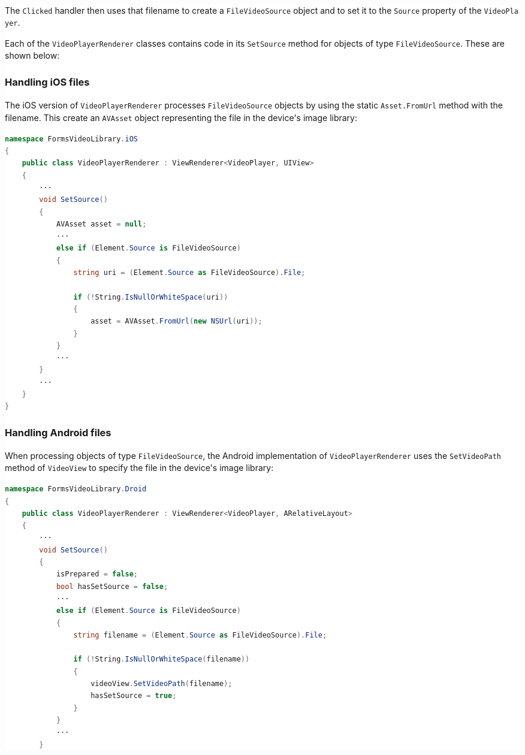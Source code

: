 The `Clicked` handler then uses that filename to create a `FileVideoSource` object and to set it to the `Source` property of the `VideoPlayer`.

Each of the `VideoPlayerRenderer` classes contains code in its `SetSource` method for objects of type `FileVideoSource`. These are shown below:

### Handling iOS files

The iOS version of `VideoPlayerRenderer` processes `FileVideoSource` objects by using the static `Asset.FromUrl` method with the filename. This create an `AVAsset` object representing the file in the device's image library:

```csharp
namespace FormsVideoLibrary.iOS
{
    public class VideoPlayerRenderer : ViewRenderer<VideoPlayer, UIView>
    {
        ···
        void SetSource()
        {
            AVAsset asset = null;
            ···
            else if (Element.Source is FileVideoSource)
            {
                string uri = (Element.Source as FileVideoSource).File;

                if (!String.IsNullOrWhiteSpace(uri))
                {
                    asset = AVAsset.FromUrl(new NSUrl(uri));
                }
            }
            ···
        }
        ···
    }
}
```

### Handling Android files

When processing objects of type `FileVideoSource`, the Android implementation of `VideoPlayerRenderer` uses the `SetVideoPath` method of `VideoView` to specify the file in the device's image library:

```csharp
namespace FormsVideoLibrary.Droid
{
    public class VideoPlayerRenderer : ViewRenderer<VideoPlayer, ARelativeLayout>
    {
        ···
        void SetSource()
        {
            isPrepared = false;
            bool hasSetSource = false;
            ···
            else if (Element.Source is FileVideoSource)
            {
                string filename = (Element.Source as FileVideoSource).File;

                if (!String.IsNullOrWhiteSpace(filename))
                {
                    videoView.SetVideoPath(filename);
                    hasSetSource = true;
                }
            }
            ···
        }
```